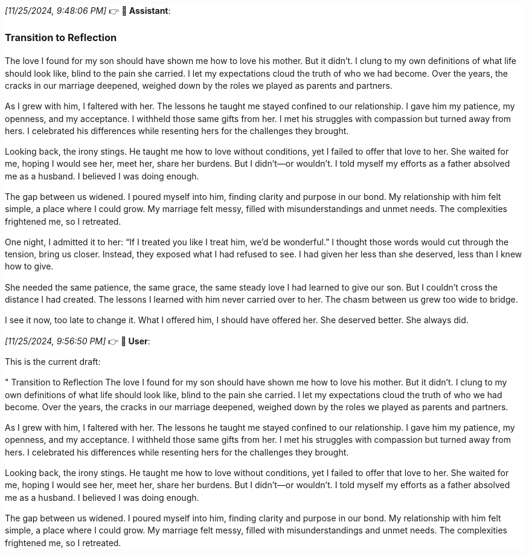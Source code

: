<i>[11/25/2024, 9:48:06 PM]</i> 👉 <b>🤖 Assistant</b>: 

### Transition to Reflection

The love I found for my son should have shown me how to love his mother. But it didn’t. I clung to my own definitions of what life should look like, blind to the pain she carried. I let my expectations cloud the truth of who we had become. Over the years, the cracks in our marriage deepened, weighed down by the roles we played as parents and partners.  

As I grew with him, I faltered with her. The lessons he taught me stayed confined to our relationship. I gave him my patience, my openness, and my acceptance. I withheld those same gifts from her. I met his struggles with compassion but turned away from hers. I celebrated his differences while resenting hers for the challenges they brought.  

Looking back, the irony stings. He taught me how to love without conditions, yet I failed to offer that love to her. She waited for me, hoping I would see her, meet her, share her burdens. But I didn’t—or wouldn’t. I told myself my efforts as a father absolved me as a husband. I believed I was doing enough.  

The gap between us widened. I poured myself into him, finding clarity and purpose in our bond. My relationship with him felt simple, a place where I could grow. My marriage felt messy, filled with misunderstandings and unmet needs. The complexities frightened me, so I retreated.  

One night, I admitted it to her: “If I treated you like I treat him, we’d be wonderful.” I thought those words would cut through the tension, bring us closer. Instead, they exposed what I had refused to see. I had given her less than she deserved, less than I knew how to give.  

She needed the same patience, the same grace, the same steady love I had learned to give our son. But I couldn’t cross the distance I had created. The lessons I learned with him never carried over to her. The chasm between us grew too wide to bridge.  

I see it now, too late to change it. What I offered him, I should have offered her. She deserved better. She always did.<br>

<i>[11/25/2024, 9:56:50 PM]</i> 👉 <b>👤 User</b>: 

This is the current draft:

"
Transition to Reflection
The love I found for my son should have shown me how to love his mother. But it didn’t. I clung to my own definitions of what life should look like, blind to the pain she carried. I let my expectations cloud the truth of who we had become. Over the years, the cracks in our marriage deepened, weighed down by the roles we played as parents and partners.

As I grew with him, I faltered with her. The lessons he taught me stayed confined to our relationship. I gave him my patience, my openness, and my acceptance. I withheld those same gifts from her. I met his struggles with compassion but turned away from hers. I celebrated his differences while resenting hers for the challenges they brought.

Looking back, the irony stings. He taught me how to love without conditions, yet I failed to offer that love to her. She waited for me, hoping I would see her, meet her, share her burdens. But I didn’t—or wouldn’t. I told myself my efforts as a father absolved me as a husband. I believed I was doing enough.

The gap between us widened. I poured myself into him, finding clarity and purpose in our bond. My relationship with him felt simple, a place where I could grow. My marriage felt messy, filled with misunderstandings and unmet needs. The complexities frightened me, so I retreated.
